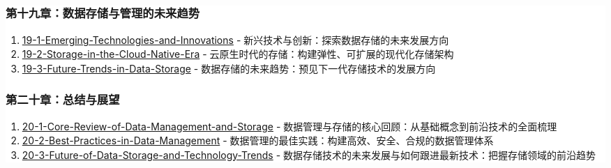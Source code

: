 ### 第十九章：数据存储与管理的未来趋势

1. [19-1-Emerging-Technologies-and-Innovations](19-1-Emerging-Technologies-and-Innovations.md) - 新兴技术与创新：探索数据存储的未来发展方向
2. [19-2-Storage-in-the-Cloud-Native-Era](19-2-Storage-in-the-Cloud-Native-Era.md) - 云原生时代的存储：构建弹性、可扩展的现代化存储架构
3. [19-3-Future-Trends-in-Data-Storage](19-3-Future-Trends-in-Data-Storage.md) - 数据存储的未来趋势：预见下一代存储技术的发展方向

### 第二十章：总结与展望

1. [20-1-Core-Review-of-Data-Management-and-Storage](20-1-Core-Review-of-Data-Management-and-Storage.md) - 数据管理与存储的核心回顾：从基础概念到前沿技术的全面梳理
2. [20-2-Best-Practices-in-Data-Management](20-2-Best-Practices-in-Data-Management.md) - 数据管理的最佳实践：构建高效、安全、合规的数据管理体系
3. [20-3-Future-of-Data-Storage-and-Technology-Trends](20-3-Future-of-Data-Storage-and-Technology-Trends.md) - 数据存储技术的未来发展与如何跟进最新技术：把握存储领域的前沿趋势